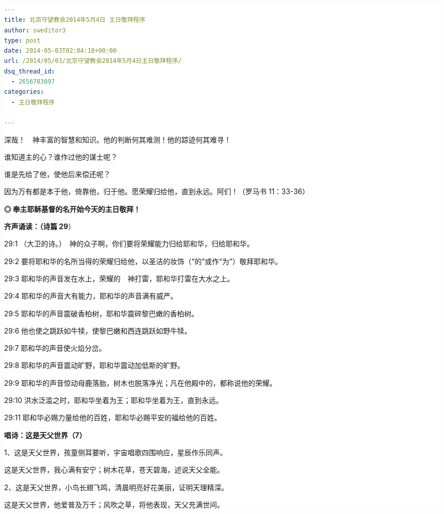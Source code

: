 ```yaml
---
title: 北京守望教会2014年5月4日 主日敬拜程序
author: sweditor3
type: post
date: 2014-05-03T02:04:18+00:00
url: /2014/05/03/北京守望教会2014年5月4日主日敬拜程序/
dsq_thread_id:
  - 2656783097
categories:
  - 主日敬拜程序

---
```

深哉！　神丰富的智慧和知识。他的判断何其难测！他的踪迹何其难寻！
  
谁知道主的心？谁作过他的谋士呢？
  
谁是先给了他，使他后来偿还呢？
  
因为万有都是本于他，倚靠他，归于他。愿荣耀归给他，直到永远。阿们！（罗马书 11：33-36）

**◎ 奉主耶稣基督的名开始今天的主日敬拜！**

**齐声诵读：（诗篇 29**）

29:1 （大卫的诗。）　神的众子啊，你们要将荣耀能力归给耶和华，归给耶和华。
  
29:2 要将耶和华的名所当得的荣耀归给他，以圣洁的妆饰（“的”或作“为”）敬拜耶和华。
  
29:3 耶和华的声音发在水上，荣耀的　神打雷，耶和华打雷在大水之上。
  
29:4 耶和华的声音大有能力，耶和华的声音满有威严。
  
29:5 耶和华的声音震破香柏树，耶和华震碎黎巴嫩的香柏树。
  
29:6 他也使之跳跃如牛犊，使黎巴嫩和西连跳跃如野牛犊。
  
29:7 耶和华的声音使火焰分岔。
  
29:8 耶和华的声音震动旷野，耶和华震动加低斯的旷野。
  
29:9 耶和华的声音惊动母鹿落胎，树木也脱落净光；凡在他殿中的，都称说他的荣耀。
  
29:10 洪水泛滥之时，耶和华坐着为王；耶和华坐着为王，直到永远。
  
29:11 耶和华必赐力量给他的百姓，耶和华必赐平安的福给他的百姓。

**唱诗：这是天父世界（7）**

<div id="c-5080" class="grandmp3">
  <audio src="" controls false preload="none" autobuffer="false"></audio>
</div>

1、这是天父世界，孩童侧耳要听，宇宙唱歌四围响应，星辰作乐同声。
  
这是天父世界，我心满有安宁；树木花草，苍天碧海，述说天父全能。

2、这是天父世界，小鸟长翅飞鸣，清晨明亮好花美丽，证明天理精深。
  
这是天父世界，他爱普及万千；风吹之草，将他表现，天父充满世间。

